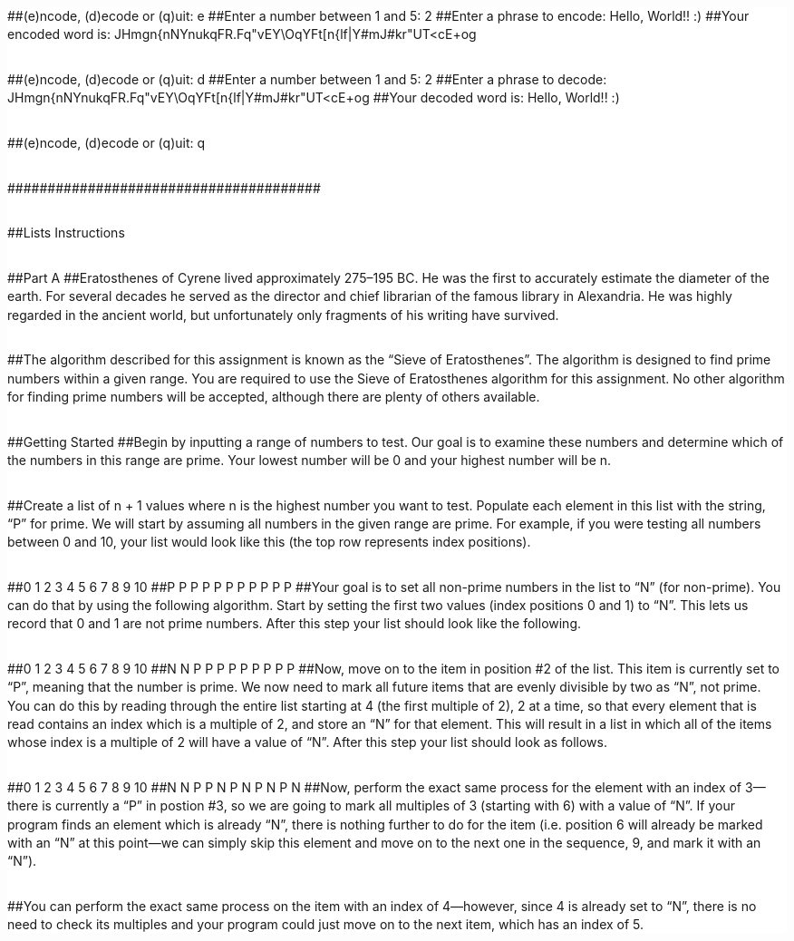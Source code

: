 ##(e)ncode, (d)ecode or (q)uit: e
##Enter a number between 1 and 5: 2
##Enter a phrase to encode: Hello, World!! :)
##Your encoded word is: JHmgn{nNYnukqFR.Fq"vEY\OqYFt\[n{lf|Y#mJ#kr"UT<cE+og
##
##(e)ncode, (d)ecode or (q)uit: d
##Enter a number between 1 and 5: 2
##Enter a phrase to decode: JHmgn{nNYnukqFR.Fq"vEY\OqYFt\[n{lf|Y#mJ#kr"UT<cE+og
##Your decoded word is: Hello, World!! :)
##
##(e)ncode, (d)ecode or (q)uit: q
##
#######################################
##
##Lists Instructions
##
##Part A
##Eratosthenes of Cyrene lived approximately 275–195 BC. He was the first to accurately estimate the diameter of the earth. For several decades he served as the director and chief librarian of the famous library in Alexandria. He was highly regarded in the ancient world, but unfortunately only fragments of his writing have survived.
##
##The algorithm described for this assignment is known as the “Sieve of Eratosthenes”. The algorithm is designed to find prime numbers within a given range. You are required to use the Sieve of Eratosthenes algorithm for this assignment. No other algorithm for finding prime numbers will be accepted, although there are plenty of others available.
##
##Getting Started
##Begin by inputting a range of numbers to test. Our goal is to examine these numbers and determine which of the numbers in this range are prime. Your lowest number will be 0 and your highest number will be n.
##
##Create a list of n + 1 values where n is the highest number you want to test. Populate each element in this list with the string, “P” for prime. We will start by assuming all numbers in the given range are prime. For example, if you were testing all numbers between 0 and 10, your list would look like this (the top row represents index positions).
##
##0	1	2	3	4	5	6	7	8	9	10
##P	P	P	P	P	P	P	P	P	P	P
##Your goal is to set all non-prime numbers in the list to “N” (for non-prime). You can do that by using the following algorithm. Start by setting the first two values (index positions 0 and 1) to “N”. This lets us record that 0 and 1 are not prime numbers. After this step your list should look like the following.
##
##0	1	2	3	4	5	6	7	8	9	10
##N	N	P	P	P	P	P	P	P	P	P
##Now, move on to the item in position #2 of the list. This item is currently set to “P”, meaning that the number is prime. We now need to mark all future items that are evenly divisible by two as “N”, not prime. You can do this by reading through the entire list starting at 4 (the first multiple of 2), 2 at a time, so that every element that is read contains an index which is a multiple of 2, and store an “N” for that element. This will result in a list in which all of the items whose index is a multiple of 2 will have a value of “N”. After this step your list should look as follows.
##
##0	1	2	3	4	5	6	7	8	9	10
##N	N	P	P	N	P	N	P	N	P	N
##Now, perform the exact same process for the element with an index of 3—there is currently a “P” in postion #3, so we are going to mark all multiples of 3 (starting with 6) with a value of “N”. If your program finds an element which is already “N”, there is nothing further to do for the item (i.e. position 6 will already be marked with an “N” at this point—we can simply skip this element and move on to the next one in the sequence, 9, and mark it with an “N”).
##
##You can perform the exact same process on the item with an index of 4—however, since 4 is already set to “N”, there is no need to check its multiples and your program could just move on to the next item, which has an index of 5.